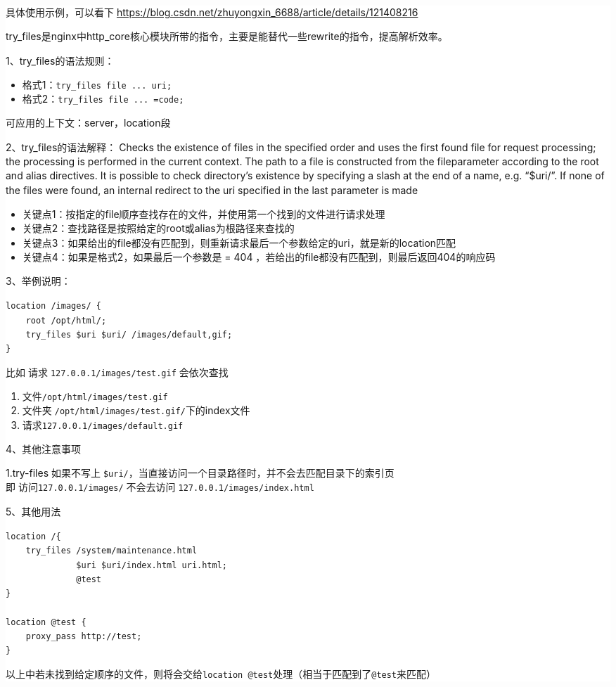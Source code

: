 具体使用示例，可以看下 <https://blog.csdn.net/zhuyongxin_6688/article/details/121408216>

try_files是nginx中http_core核心模块所带的指令，主要是能替代一些rewrite的指令，提高解析效率。

1、try_files的语法规则：
* 格式1：`try_files file ... uri;` 
* 格式2：`try_files file ... =code;`

可应用的上下文：server，location段

2、try_files的语法解释：
Checks the existence of files in the specified order and uses the first found file for request processing; 
the processing is performed in the current context. The path to a file is constructed from the fileparameter 
according to the root and alias directives. It is possible to check directory’s existence by 
specifying a slash at the end of a name, e.g. “$uri/”. If none of the files were found, 
an internal redirect to the uri specified in the last parameter is made

* 关键点1：按指定的file顺序查找存在的文件，并使用第一个找到的文件进行请求处理
* 关键点2：查找路径是按照给定的root或alias为根路径来查找的
* 关键点3：如果给出的file都没有匹配到，则重新请求最后一个参数给定的uri，就是新的location匹配
* 关键点4：如果是格式2，如果最后一个参数是 = 404 ，若给出的file都没有匹配到，则最后返回404的响应码

3、举例说明：
```
location /images/ {
    root /opt/html/;
    try_files $uri $uri/ /images/default,gif;
}
```

比如 请求 `127.0.0.1/images/test.gif` 会依次查找
1. 文件`/opt/html/images/test.gif`  
2. 文件夹 `/opt/html/images/test.gif/`下的index文件 
3. 请求`127.0.0.1/images/default.gif`

4、其他注意事项

1.try-files 如果不写上 `$uri/`，当直接访问一个目录路径时，并不会去匹配目录下的索引页  
即 访问`127.0.0.1/images/` 不会去访问  `127.0.0.1/images/index.html`

5、其他用法
```
location /{
    try_files /system/maintenance.html
              $uri $uri/index.html uri.html;
              @test
}

location @test {
    proxy_pass http://test;
}
```

以上中若未找到给定顺序的文件，则将会交给`location @test`处理（相当于匹配到了`@test`来匹配）
